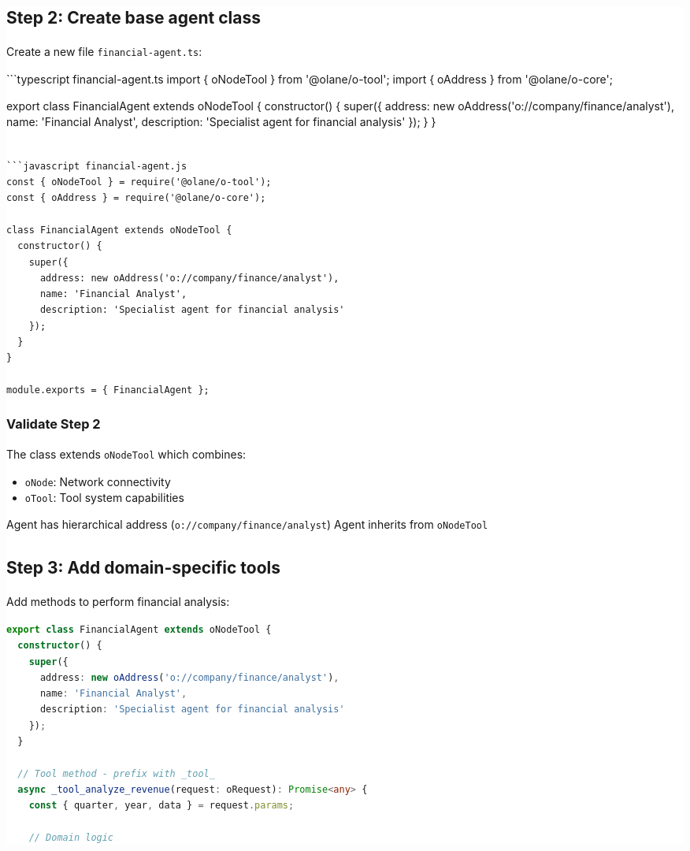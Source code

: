 ## Step 2: Create base agent class

Create a new file `financial-agent.ts`:

<CodeGroup>
```typescript financial-agent.ts
import { oNodeTool } from '@olane/o-tool';
import { oAddress } from '@olane/o-core';

export class FinancialAgent extends oNodeTool {
  constructor() {
    super({
      address: new oAddress('o://company/finance/analyst'),
      name: 'Financial Analyst',
      description: 'Specialist agent for financial analysis'
    });
  }
}
```

```javascript financial-agent.js
const { oNodeTool } = require('@olane/o-tool');
const { oAddress } = require('@olane/o-core');

class FinancialAgent extends oNodeTool {
  constructor() {
    super({
      address: new oAddress('o://company/finance/analyst'),
      name: 'Financial Analyst',
      description: 'Specialist agent for financial analysis'
    });
  }
}

module.exports = { FinancialAgent };
```
</CodeGroup>

### Validate Step 2

The class extends `oNodeTool` which combines:
- `oNode`: Network connectivity
- `oTool`: Tool system capabilities

<Check>Agent has hierarchical address (`o://company/finance/analyst`)</Check>
<Check>Agent inherits from `oNodeTool`</Check>

## Step 3: Add domain-specific tools

Add methods to perform financial analysis:

```typescript financial-agent.ts
export class FinancialAgent extends oNodeTool {
  constructor() {
    super({
      address: new oAddress('o://company/finance/analyst'),
      name: 'Financial Analyst',
      description: 'Specialist agent for financial analysis'
    });
  }

  // Tool method - prefix with _tool_
  async _tool_analyze_revenue(request: oRequest): Promise<any> {
    const { quarter, year, data } = request.params;
    
    // Domain logic
```